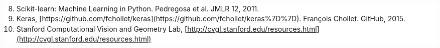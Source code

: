 8.  Scikit-learn: Machine Learning in Python. Pedregosa et al. JMLR 12, 2011.
9.  Keras, [https://github.com/fchollet/keras](https://github.com/fchollet/keras%7D%7D). François Chollet. GitHub, 2015.
10.  Stanford Computational Vision and Geometry Lab, [http://cvgl.stanford.edu/resources.html](http://cvgl.stanford.edu/resources.html)


